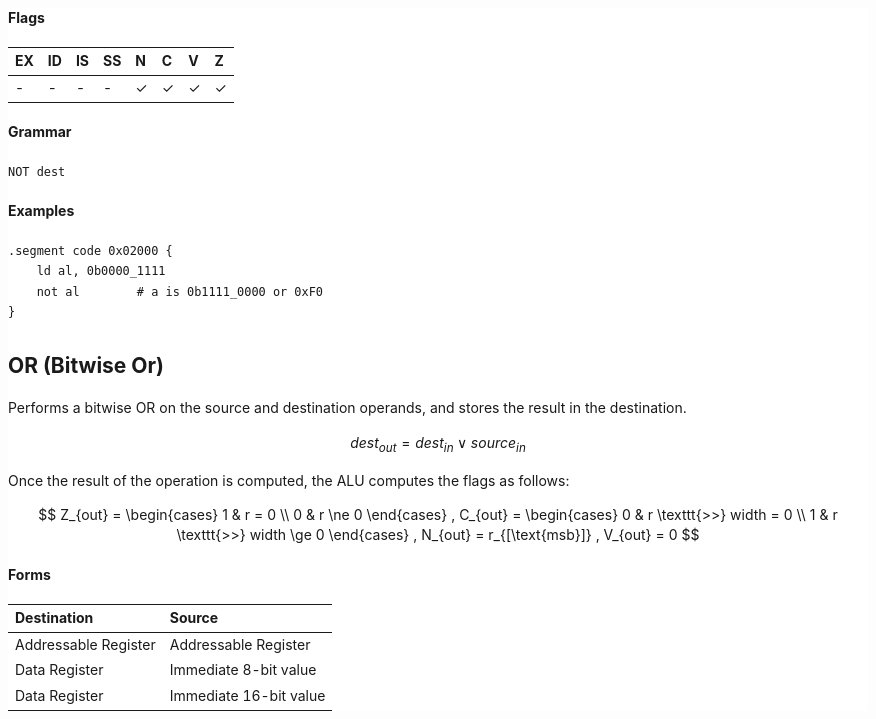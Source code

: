 #### Flags

| EX | ID | IS | SS | N | C | V | Z |
| :--- | :--- | :--- | :--- | :--- | :--- | :--- | :--- |
| - | - | - | - | ✓ | ✓ | ✓ | ✓ |

#### Grammar

```text
NOT dest
```

#### Examples

```text
.segment code 0x02000 {
    ld al, 0b0000_1111
    not al        # a is 0b1111_0000 or 0xF0
}
```

## OR \(Bitwise Or\)

Performs a bitwise OR on the source and destination operands, and stores the result in the destination.

$$
dest_{out} = dest_{in} \lor source_{in}
$$

Once the result of the operation is computed, the ALU computes the flags as follows:

$$
Z_{out} = \begin{cases}
1 & r = 0 \\
0 & r \ne 0
\end{cases} 
,
C_{out} = \begin{cases} 
      0 & r \texttt{>>} width = 0 \\
      1 & r \texttt{>>} width \ge 0
   \end{cases}
,
N_{out} = r_{[\text{msb}]}
, 
V_{out} = 0
$$

#### Forms

| Destination | Source |
| :--- | :--- |
| Addressable Register | Addressable Register |
| Data Register | Immediate 8-bit value |
| Data Register | Immediate 16-bit value |
